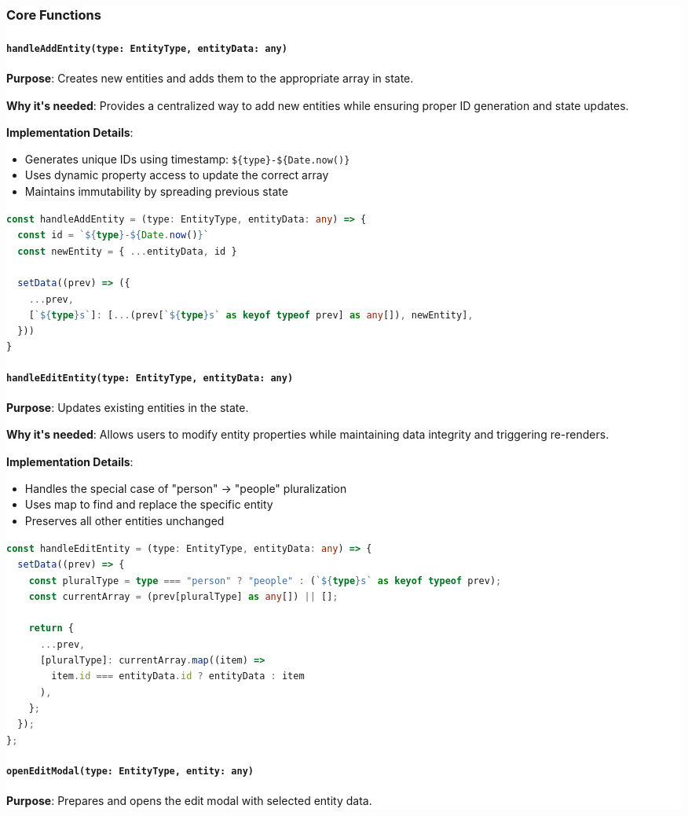 ### Core Functions

#### `handleAddEntity(type: EntityType, entityData: any)`
**Purpose**: Creates new entities and adds them to the appropriate array in state.

**Why it's needed**: Provides a centralized way to add new entities while ensuring proper ID generation and state updates.

**Implementation Details**:
- Generates unique IDs using timestamp: `${type}-${Date.now()}`
- Uses dynamic property access to update the correct array
- Maintains immutability by spreading previous state

```typescript
const handleAddEntity = (type: EntityType, entityData: any) => {
  const id = `${type}-${Date.now()}`
  const newEntity = { ...entityData, id }
  
  setData((prev) => ({
    ...prev,
    [`${type}s`]: [...(prev[`${type}s` as keyof typeof prev] as any[]), newEntity],
  }))
}
```

#### `handleEditEntity(type: EntityType, entityData: any)`
**Purpose**: Updates existing entities in the state.

**Why it's needed**: Allows users to modify entity properties while maintaining data integrity and triggering re-renders.

**Implementation Details**:
- Handles the special case of "person" → "people" pluralization
- Uses map to find and replace the specific entity
- Preserves all other entities unchanged

```typescript
const handleEditEntity = (type: EntityType, entityData: any) => {
  setData((prev) => {
    const pluralType = type === "person" ? "people" : (`${type}s` as keyof typeof prev);
    const currentArray = (prev[pluralType] as any[]) || [];

    return {
      ...prev,
      [pluralType]: currentArray.map((item) =>
        item.id === entityData.id ? entityData : item
      ),
    };
  });
};
```

#### `openEditModal(type: EntityType, entity: any)`
**Purpose**: Prepares and opens the edit modal with selected entity data.
